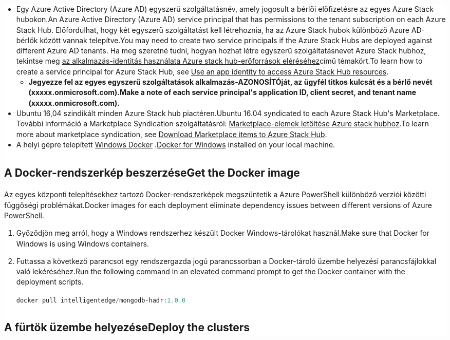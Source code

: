 - <span data-ttu-id="27a6f-123">Egy Azure Active Directory (Azure AD) egyszerű szolgáltatásnév, amely jogosult a bérlői előfizetésre az egyes Azure Stack hubokon.</span><span class="sxs-lookup"><span data-stu-id="27a6f-123">An Azure Active Directory (Azure AD) service principal that has permissions to the tenant subscription on each Azure Stack Hub.</span></span> <span data-ttu-id="27a6f-124">Előfordulhat, hogy két egyszerű szolgáltatást kell létrehoznia, ha az Azure Stack hubok különböző Azure AD-bérlők között vannak telepítve.</span><span class="sxs-lookup"><span data-stu-id="27a6f-124">You may need to create two service principals if the Azure Stack Hubs are deployed against different Azure AD tenants.</span></span> <span data-ttu-id="27a6f-125">Ha meg szeretné tudni, hogyan hozhat létre egyszerű szolgáltatásnevet Azure Stack hubhoz, tekintse meg [az alkalmazás-identitás használata Azure stack hub-erőforrások eléréséhez](/azure-stack/user/azure-stack-create-service-principals)című témakört.</span><span class="sxs-lookup"><span data-stu-id="27a6f-125">To learn how to create a service principal for Azure Stack Hub, see [Use an app identity to access Azure Stack Hub resources](/azure-stack/user/azure-stack-create-service-principals).</span></span>
  - <span data-ttu-id="27a6f-126">**Jegyezze fel az egyes egyszerű szolgáltatások alkalmazás-AZONOSÍTÓját, az ügyfél titkos kulcsát és a bérlő nevét (xxxxx.onmicrosoft.com).**</span><span class="sxs-lookup"><span data-stu-id="27a6f-126">**Make a note of each service principal's application ID, client secret, and tenant name (xxxxx.onmicrosoft.com).**</span></span>
- <span data-ttu-id="27a6f-127">Ubuntu 16,04 szindikált minden Azure Stack hub piactéren.</span><span class="sxs-lookup"><span data-stu-id="27a6f-127">Ubuntu 16.04 syndicated to each Azure Stack Hub's Marketplace.</span></span> <span data-ttu-id="27a6f-128">További információ a Marketplace Syndication szolgáltatásról: [Marketplace-elemek letöltése Azure stack hubhoz](/azure-stack/operator/azure-stack-download-azure-marketplace-item).</span><span class="sxs-lookup"><span data-stu-id="27a6f-128">To learn more about marketplace syndication, see [Download Marketplace items to Azure Stack Hub](/azure-stack/operator/azure-stack-download-azure-marketplace-item).</span></span>
- <span data-ttu-id="27a6f-129">A helyi gépre telepített [Windows Docker](https://docs.docker.com/docker-for-windows/) .</span><span class="sxs-lookup"><span data-stu-id="27a6f-129">[Docker for Windows](https://docs.docker.com/docker-for-windows/) installed on your local machine.</span></span>

## <a name="get-the-docker-image"></a><span data-ttu-id="27a6f-130">A Docker-rendszerkép beszerzése</span><span class="sxs-lookup"><span data-stu-id="27a6f-130">Get the Docker image</span></span>

<span data-ttu-id="27a6f-131">Az egyes központi telepítésekhez tartozó Docker-rendszerképek megszüntetik a Azure PowerShell különböző verziói közötti függőségi problémákat.</span><span class="sxs-lookup"><span data-stu-id="27a6f-131">Docker images for each deployment eliminate dependency issues between different versions of Azure PowerShell.</span></span>

1. <span data-ttu-id="27a6f-132">Győződjön meg arról, hogy a Windows rendszerhez készült Docker Windows-tárolókat használ.</span><span class="sxs-lookup"><span data-stu-id="27a6f-132">Make sure that Docker for Windows is using Windows containers.</span></span>
2. <span data-ttu-id="27a6f-133">Futtassa a következő parancsot egy rendszergazda jogú parancssorban a Docker-tároló üzembe helyezési parancsfájlokkal való lekéréséhez.</span><span class="sxs-lookup"><span data-stu-id="27a6f-133">Run the following command in an elevated command prompt to get the Docker container with the deployment scripts.</span></span>

    ```powershell  
    docker pull intelligentedge/mongodb-hadr:1.0.0
    ```

## <a name="deploy-the-clusters"></a><span data-ttu-id="27a6f-134">A fürtök üzembe helyezése</span><span class="sxs-lookup"><span data-stu-id="27a6f-134">Deploy the clusters</span></span>

